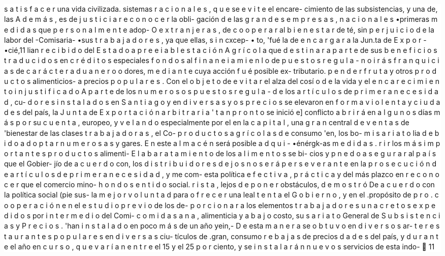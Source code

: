  s a t i s f a c e r una vida civilizada.                                         sistemas r a c i o n a l e s , q u e se e v i t e el encare-
                                                                                  cimiento de las subsistencias, y una de, las
      A d e m á s , es de j u s t i c i a r e c o n o c e r la obli-
  gación d e las g r a n d e s e m p r e s a s , n a c i o n a l e s •primeras m e d i d a s que p e r s o n a l m e n t e adop-
  O e x t r a n j e r a s , de c o o p e r a r al b i e n e s t a r de té, sin p e r j u i c i o d e la labor del -Comisaria-
 •sus t r a b a j a d o r e s , ya que ellas, s i n cxcep- • to, 'fué la de e n c a r g a r a la Jun.ta de E x p o r -
 •cié,11 lian r e c i b i d o del E s t a d o              a p r e e i a b l e s t a c i ó n A g r í c o l a que d e s t i n a r a p a r t e de sus
 b e n e f i c i o s t r a d u c i d o s en c r é d i t o s especiales f o n d o s al f i n a n e i a m i e n l o de p u e s t o s r e g u l a -
 n o i r á s f r a n q u i c i a s de c a r á c t e r a d u a n e r o o           dores, m e d i a n t e cuya acción f u é posible ex-
 tributario.                                                                      p e n d e r f r u t a y otros p r o d u c t o s alimenticios-
                                                                                  a precios p o p u l a r e s .
      Con el o b j e t o de e v i t a r el alza del cosí o
d e la vida y el e n c a r e c i m i e n t o i n j u s t i f i c a d o                A p a r t e de los n u m e r o s o s p u e s t o s r e g u l a -
d e los a r t í c u l o s de p r i m e r a n e c e s i d a d , cu-               d o r e s i n s t a l a d o s en S a n t i a g o y en d i v e r s a s
y o s p r e c i o s se elevaron en f o r m a v i o l e n t a y                   c i u d a d e s del país, la J u n t a de E x p o r t a c i ó n
 a r b i t r a r i a ' t a n p r o n t o se inició e] conflicto                  a b r i r á en a l g u n o s días m á s p o r su c u e n t a ,
 europeo, y v e l a n d o                especialmente             por el        en la c a p i t a l , una g r a n central d e v e n t a s de
'bienestar de las clases t r a b a j a d o r a s , el Co- p r o d u c t o s a g r í c o l a s d e consumo 'en, los bo-
m i s a r i a t o lia d e b i d o a d o p t a r n u m e r o s a s y              gares. E n este a l m a c é n será posible a d q u i -
•énérgk-as m e d i d a s .                                                       r i r los m á s i m p o r t a n t e s p r o d u c t o s alimenti-
     E l a b a r a t a m i e n t o de los a l i m e n t o s se bi- cios y p n e d o a s e g u r a r al p a í s que el Gobier-
jío de a c u e r d o con, los d i s t r i b u i d o r e s d e j o s n o s e r á p e r s e v e r a n t e en la p r o s e c u c i ó n d e
a r t í c u l o s d e p r i m e r a n e c e s i d a d , y me com- esta política e f e c t i v a , p r á c t i c a y del más
plazco en r e c o n o c e r que el comercio mino- h o n d o s e n t i d o social.
r i s t a , lejos d e p o n e r obstáculos, d e m o s t r ó                        De a c u e r d o con la política social (pie sus-
la m e j o r v o l u n t a d      para o f r e c e r una leal                 t e n t a el G o b i e r n o , y en el .propósito de p r o .
c o o p e r a c i ó n e n el e s t u d i o p r e v i o de los de-             p o r c i o n a r a los elementos t r a b a j a d o r e s u n a
c r e t o s e x p e d i d o s por i n t e r m e d i o del Comi-                c o m i d a s a n a , alimenticia y a b a j o costo, su
s a r i a t o General de S u b s i s t e n c i a s y P r e c i o s .          'han i n s t a l a d o en poco m á s de un año yein,-
D e esta m a n e r a se o b t u v o en d i v e r s o s ar-                    t e r e s t a u r a n t e s p o p u l a r e s en d i v e r s a s ciu-
tículos de .gran, consumo r e b a j a s de precios                            d a d e s del país, y d u r a n t e el año en c u r s o ,
q u e v a r í a n e n t r e el 15 y el 25 p o r ciento, y                     se i n s t a l a r á n n u e v o s servicios de esta indo-
                                                                                                                                           11
